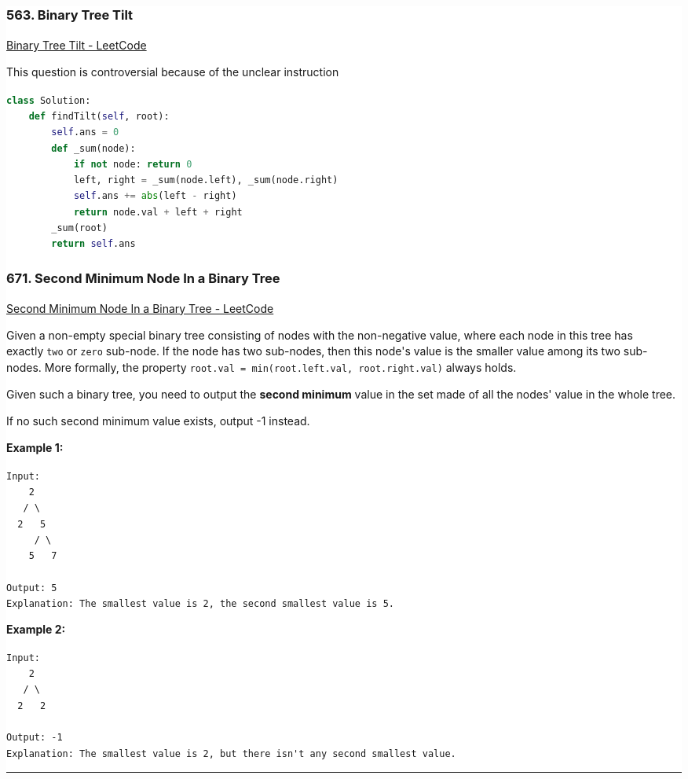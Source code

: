### 563. Binary Tree Tilt

[Binary Tree Tilt - LeetCode](https://leetcode.com/problems/binary-tree-tilt/)

This question is controversial because of the unclear instruction

```python
class Solution:
    def findTilt(self, root):
        self.ans = 0
        def _sum(node):
            if not node: return 0
            left, right = _sum(node.left), _sum(node.right)
            self.ans += abs(left - right)
            return node.val + left + right
        _sum(root)
        return self.ans
```

### 671. Second Minimum Node In a Binary Tree

[Second Minimum Node In a Binary Tree - LeetCode](https://leetcode.com/problems/second-minimum-node-in-a-binary-tree/)

Given a non-empty special binary tree consisting of nodes with the non-negative value, where each node in this tree has exactly `two` or `zero` sub-node. If the node has two sub-nodes, then this node's value is the smaller value among its two sub-nodes. More formally, the property `root.val = min(root.left.val, root.right.val)` always holds.

Given such a binary tree, you need to output the **second minimum** value in the set made of all the nodes' value in the whole tree.

If no such second minimum value exists, output -1 instead.

**Example 1:**

```
Input: 
    2
   / \
  2   5
     / \
    5   7

Output: 5
Explanation: The smallest value is 2, the second smallest value is 5.
```

**Example 2:**

```
Input: 
    2
   / \
  2   2

Output: -1
Explanation: The smallest value is 2, but there isn't any second smallest value.
```

---